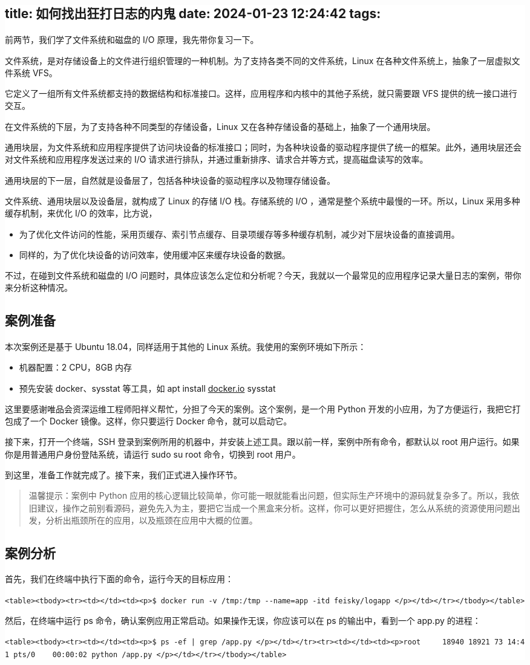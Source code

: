 title: 如何找出狂打日志的内鬼
date: 2024-01-23 12:24:42
tags:
---

前两节，我们学了文件系统和磁盘的 I/O 原理，我先带你复习一下。

文件系统，是对存储设备上的文件进行组织管理的一种机制。为了支持各类不同的文件系统，Linux 在各种文件系统上，抽象了一层虚拟文件系统 VFS。

它定义了一组所有文件系统都支持的数据结构和标准接口。这样，应用程序和内核中的其他子系统，就只需要跟 VFS 提供的统一接口进行交互。

在文件系统的下层，为了支持各种不同类型的存储设备，Linux 又在各种存储设备的基础上，抽象了一个通用块层。

通用块层，为文件系统和应用程序提供了访问块设备的标准接口；同时，为各种块设备的驱动程序提供了统一的框架。此外，通用块层还会对文件系统和应用程序发送过来的 I/O 请求进行排队，并通过重新排序、请求合并等方式，提高磁盘读写的效率。

通用块层的下一层，自然就是设备层了，包括各种块设备的驱动程序以及物理存储设备。

文件系统、通用块层以及设备层，就构成了 Linux 的存储 I/O 栈。存储系统的 I/O ，通常是整个系统中最慢的一环。所以，Linux 采用多种缓存机制，来优化 I/O 的效率，比方说，

-   为了优化文件访问的性能，采用页缓存、索引节点缓存、目录项缓存等多种缓存机制，减少对下层块设备的直接调用。

-   同样的，为了优化块设备的访问效率，使用缓冲区来缓存块设备的数据。


不过，在碰到文件系统和磁盘的 I/O 问题时，具体应该怎么定位和分析呢？今天，我就以一个最常见的应用程序记录大量日志的案例，带你来分析这种情况。

## 案例准备

本次案例还是基于 Ubuntu 18.04，同样适用于其他的 Linux 系统。我使用的案例环境如下所示：

-   机器配置：2 CPU，8GB 内存

-   预先安装 docker、sysstat 等工具，如 apt install [docker.io](http://docker.io/) sysstat


这里要感谢唯品会资深运维工程师阳祥义帮忙，分担了今天的案例。这个案例，是一个用 Python 开发的小应用，为了方便运行，我把它打包成了一个 Docker 镜像。这样，你只要运行 Docker 命令，就可以启动它。

接下来，打开一个终端，SSH 登录到案例所用的机器中，并安装上述工具。跟以前一样，案例中所有命令，都默认以 root 用户运行。如果你是用普通用户身份登陆系统，请运行 sudo su root 命令，切换到 root 用户。

到这里，准备工作就完成了。接下来，我们正式进入操作环节。

> 温馨提示：案例中 Python 应用的核心逻辑比较简单，你可能一眼就能看出问题，但实际生产环境中的源码就复杂多了。所以，我依旧建议，操作之前别看源码，避免先入为主，要把它当成一个黑盒来分析。这样，你可以更好把握住，怎么从系统的资源使用问题出发，分析出瓶颈所在的应用，以及瓶颈在应用中大概的位置。

## 案例分析

首先，我们在终端中执行下面的命令，运行今天的目标应用：

```
<table><tbody><tr><td></td><td><p>$ docker run -v /tmp:/tmp --name=app -itd feisky/logapp </p></td></tr></tbody></table>
```

然后，在终端中运行 ps 命令，确认案例应用正常启动。如果操作无误，你应该可以在 ps 的输出中，看到一个 app.py 的进程：

```
<table><tbody><tr><td></td><td><p>$ ps -ef | grep /app.py </p></td></tr><tr><td></td><td><p>root     18940 18921 73 14:41 pts/0    00:00:02 python /app.py </p></td></tr></tbody></table>
```
